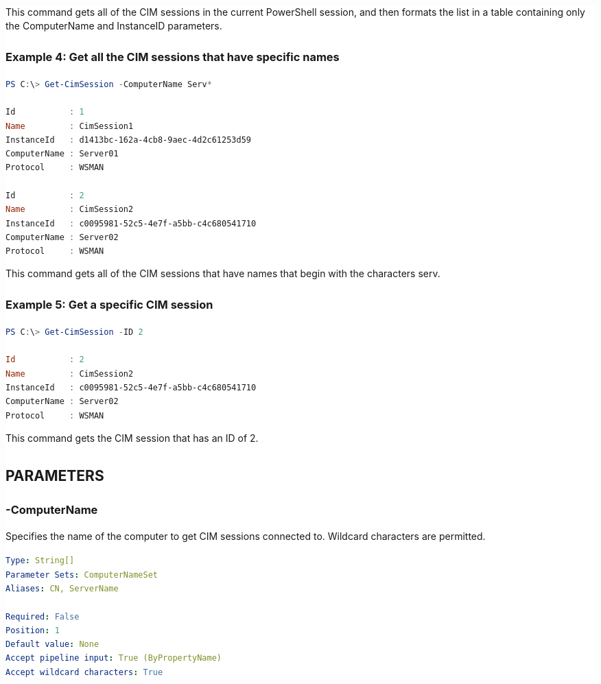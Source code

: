 This command gets all of the CIM sessions in the current PowerShell session, and then formats the list in a table containing only the ComputerName and InstanceID parameters.

### Example 4: Get all the CIM sessions that have specific names

```powershell
PS C:\> Get-CimSession -ComputerName Serv*

Id           : 1
Name         : CimSession1
InstanceId   : d1413bc-162a-4cb8-9aec-4d2c61253d59
ComputerName : Server01
Protocol     : WSMAN

Id           : 2
Name         : CimSession2
InstanceId   : c0095981-52c5-4e7f-a5bb-c4c680541710
ComputerName : Server02
Protocol     : WSMAN
```

This command gets all of the CIM sessions that have names that begin with the characters serv.

### Example 5: Get a specific CIM session

```powershell
PS C:\> Get-CimSession -ID 2

Id           : 2
Name         : CimSession2
InstanceId   : c0095981-52c5-4e7f-a5bb-c4c680541710
ComputerName : Server02
Protocol     : WSMAN
```

This command gets the CIM session that has an ID of 2.

## PARAMETERS

### -ComputerName

Specifies the name of the computer to get CIM sessions connected to.
Wildcard characters are permitted.

```yaml
Type: String[]
Parameter Sets: ComputerNameSet
Aliases: CN, ServerName

Required: False
Position: 1
Default value: None
Accept pipeline input: True (ByPropertyName)
Accept wildcard characters: True
```

